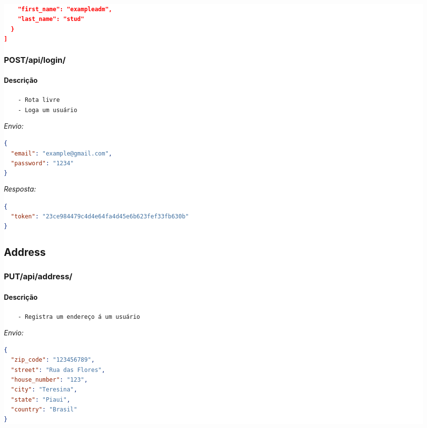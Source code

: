 ```json
    "first_name": "exampleadm",
    "last_name": "stud"
  }
]
```

### POST/api/login/

#### Descrição

```
    - Rota livre
    - Loga um usuário
```

_Envio:_

```json
{
  "email": "example@gmail.com",
  "password": "1234"
}
```

_Resposta:_

```json
{
  "token": "23ce984479c4d4e64fa4d45e6b623fef33fb630b"
}
```

## Address

### PUT/api/address/

#### Descrição

```
    - Registra um endereço á um usuário
```

_Envio:_

```json
{
  "zip_code": "123456789",
  "street": "Rua das Flores",
  "house_number": "123",
  "city": "Teresina",
  "state": "Piaui",
  "country": "Brasil"
}
```
